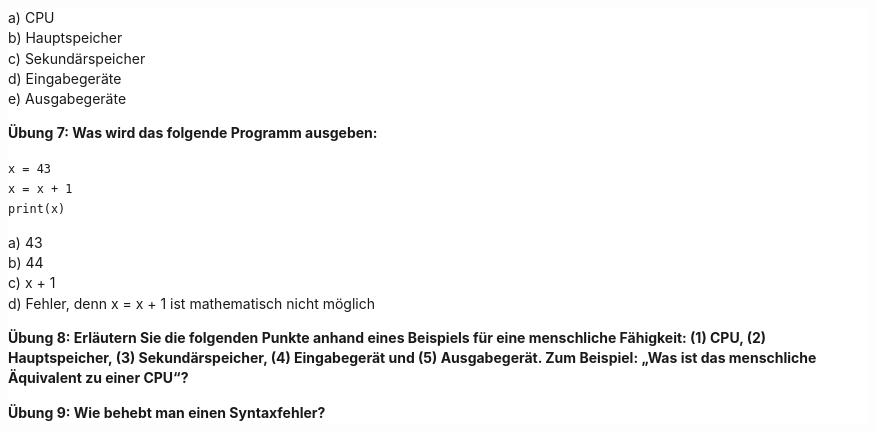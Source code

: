 a\) CPU\
b) Hauptspeicher\
c) Sekundärspeicher\
d) Eingabegeräte\
e) Ausgabegeräte

**Übung 7: Was wird das folgende Programm ausgeben:**

~~~~ {.python}
x = 43
x = x + 1
print(x)
~~~~

a\) 43\
b) 44\
c) x + 1\
d) Fehler, denn x = x + 1 ist mathematisch nicht möglich

**Übung 8: Erläutern Sie die folgenden Punkte anhand eines Beispiels für eine menschliche Fähigkeit: (1) CPU, (2) Hauptspeicher, (3) Sekundärspeicher, (4) Eingabegerät und (5) Ausgabegerät. Zum Beispiel: „Was ist das menschliche Äquivalent zu einer CPU“?**

**Übung 9: Wie behebt man einen Syntaxfehler?**

